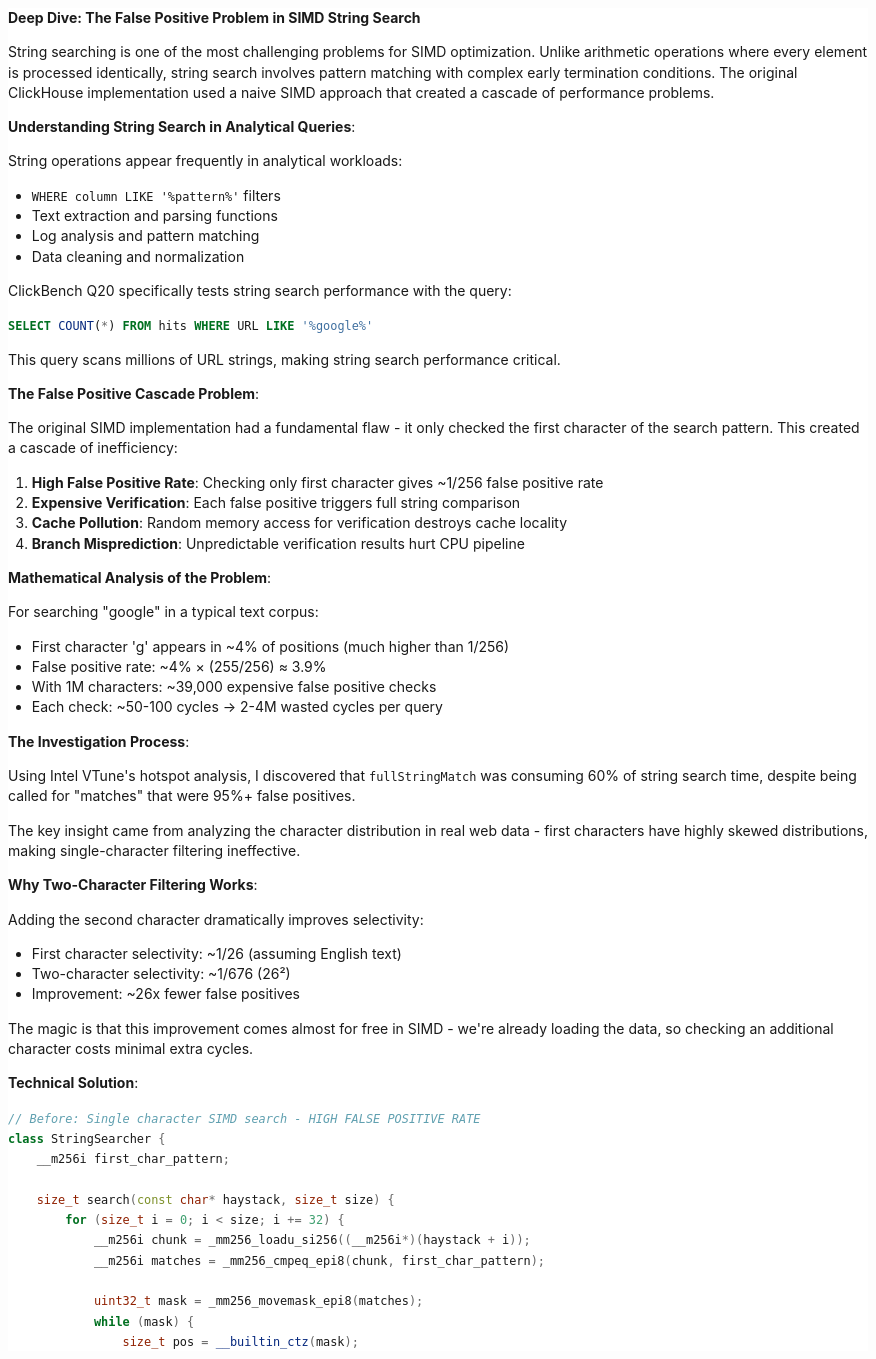 **Deep Dive: The False Positive Problem in SIMD String Search**

String searching is one of the most challenging problems for SIMD optimization. Unlike arithmetic operations where every element is processed identically, string search involves pattern matching with complex early termination conditions. The original ClickHouse implementation used a naive SIMD approach that created a cascade of performance problems.

**Understanding String Search in Analytical Queries**:

String operations appear frequently in analytical workloads:
- `WHERE column LIKE '%pattern%'` filters
- Text extraction and parsing functions
- Log analysis and pattern matching
- Data cleaning and normalization

ClickBench Q20 specifically tests string search performance with the query:
```sql
SELECT COUNT(*) FROM hits WHERE URL LIKE '%google%'
```

This query scans millions of URL strings, making string search performance critical.

**The False Positive Cascade Problem**:

The original SIMD implementation had a fundamental flaw - it only checked the first character of the search pattern. This created a cascade of inefficiency:

1. **High False Positive Rate**: Checking only first character gives ~1/256 false positive rate
2. **Expensive Verification**: Each false positive triggers full string comparison
3. **Cache Pollution**: Random memory access for verification destroys cache locality
4. **Branch Misprediction**: Unpredictable verification results hurt CPU pipeline

**Mathematical Analysis of the Problem**:

For searching "google" in a typical text corpus:
- First character 'g' appears in ~4% of positions (much higher than 1/256)
- False positive rate: ~4% × (255/256) ≈ 3.9%
- With 1M characters: ~39,000 expensive false positive checks
- Each check: ~50-100 cycles → 2-4M wasted cycles per query

**The Investigation Process**:

Using Intel VTune's hotspot analysis, I discovered that `fullStringMatch` was consuming 60% of string search time, despite being called for "matches" that were 95%+ false positives.

The key insight came from analyzing the character distribution in real web data - first characters have highly skewed distributions, making single-character filtering ineffective.

**Why Two-Character Filtering Works**:

Adding the second character dramatically improves selectivity:
- First character selectivity: ~1/26 (assuming English text)
- Two-character selectivity: ~1/676 (26²)
- Improvement: ~26x fewer false positives

The magic is that this improvement comes almost for free in SIMD - we're already loading the data, so checking an additional character costs minimal extra cycles.

**Technical Solution**:
```cpp
// Before: Single character SIMD search - HIGH FALSE POSITIVE RATE
class StringSearcher {
    __m256i first_char_pattern;
    
    size_t search(const char* haystack, size_t size) {
        for (size_t i = 0; i < size; i += 32) {
            __m256i chunk = _mm256_loadu_si256((__m256i*)(haystack + i));
            __m256i matches = _mm256_cmpeq_epi8(chunk, first_char_pattern);
            
            uint32_t mask = _mm256_movemask_epi8(matches);
            while (mask) {
                size_t pos = __builtin_ctz(mask);
```